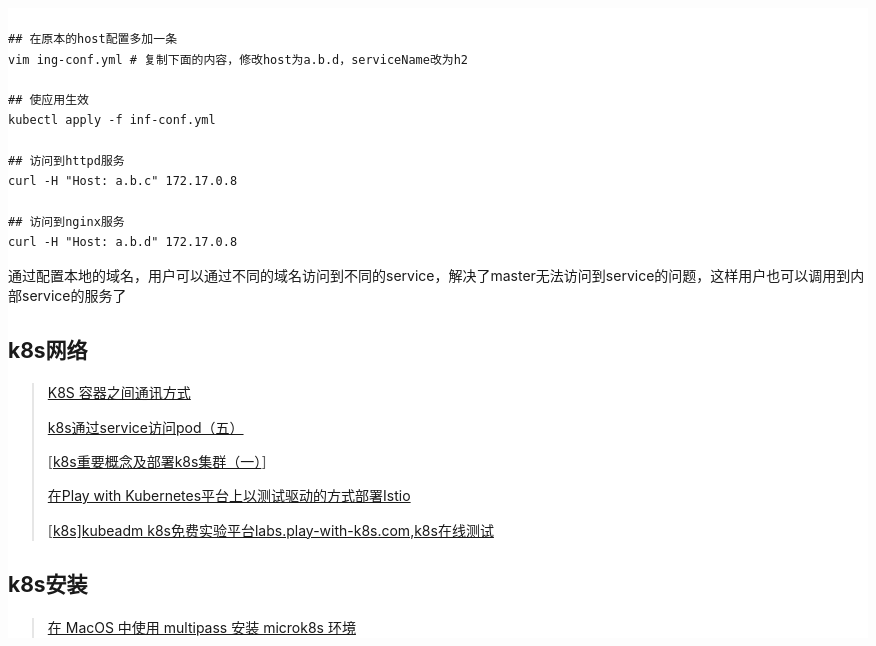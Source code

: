 ```shell

## 在原本的host配置多加一条
vim ing-conf.yml # 复制下面的内容，修改host为a.b.d，serviceName改为h2

## 使应用生效
kubectl apply -f inf-conf.yml

## 访问到httpd服务
curl -H "Host: a.b.c" 172.17.0.8 

## 访问到nginx服务
curl -H "Host: a.b.d" 172.17.0.8 
```

通过配置本地的域名，用户可以通过不同的域名访问到不同的service，解决了master无法访问到service的问题，这样用户也可以调用到内部service的服务了

## k8s网络

> [K8S 容器之间通讯方式](https://www.jianshu.com/p/b4eabf55533d)
>
> [k8s通过service访问pod（五）](https://www.cnblogs.com/it-peng/p/11393779.html)
>
> [[k8s重要概念及部署k8s集群（一）](https://www.cnblogs.com/it-peng/p/11393762.html)]
>
> [在Play with Kubernetes平台上以测试驱动的方式部署Istio](https://www.jianshu.com/p/7f7919f598ca)
>
> [[k8s\]kubeadm k8s免费实验平台labs.play-with-k8s.com,k8s在线测试](https://www.cnblogs.com/iiiiher/p/8203529.html)

## k8s安装

> [在 MacOS 中使用 multipass 安装 microk8s 环境](https://www.cnblogs.com/gaochundong/p/install-microk8s-on-macos-using-multipass.html)